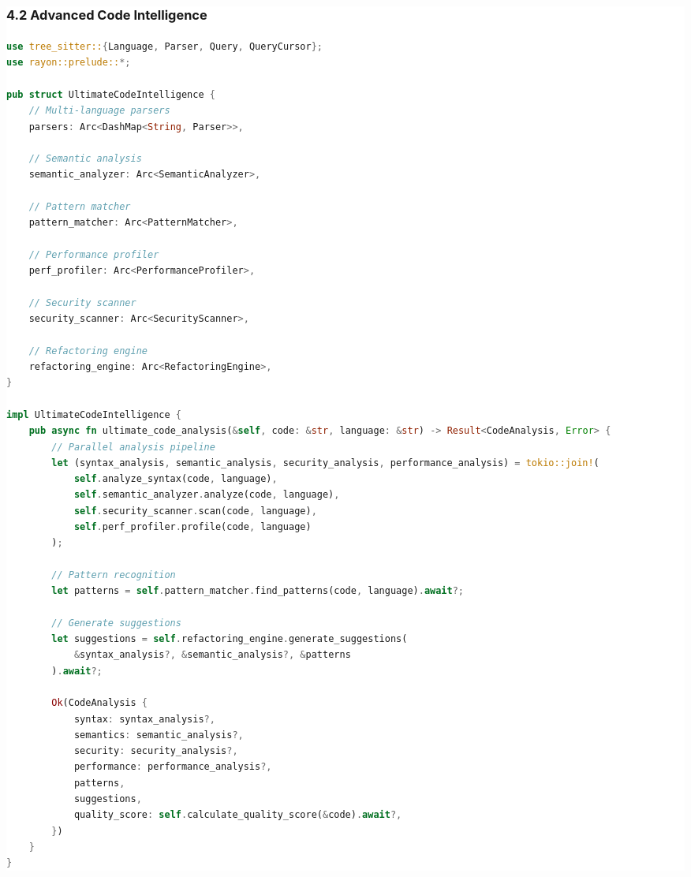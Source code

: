 ### **4.2 Advanced Code Intelligence**
```rust
use tree_sitter::{Language, Parser, Query, QueryCursor};
use rayon::prelude::*;

pub struct UltimateCodeIntelligence {
    // Multi-language parsers
    parsers: Arc<DashMap<String, Parser>>,
    
    // Semantic analysis
    semantic_analyzer: Arc<SemanticAnalyzer>,
    
    // Pattern matcher
    pattern_matcher: Arc<PatternMatcher>,
    
    // Performance profiler
    perf_profiler: Arc<PerformanceProfiler>,
    
    // Security scanner
    security_scanner: Arc<SecurityScanner>,
    
    // Refactoring engine
    refactoring_engine: Arc<RefactoringEngine>,
}

impl UltimateCodeIntelligence {
    pub async fn ultimate_code_analysis(&self, code: &str, language: &str) -> Result<CodeAnalysis, Error> {
        // Parallel analysis pipeline
        let (syntax_analysis, semantic_analysis, security_analysis, performance_analysis) = tokio::join!(
            self.analyze_syntax(code, language),
            self.semantic_analyzer.analyze(code, language),
            self.security_scanner.scan(code, language),
            self.perf_profiler.profile(code, language)
        );
        
        // Pattern recognition
        let patterns = self.pattern_matcher.find_patterns(code, language).await?;
        
        // Generate suggestions
        let suggestions = self.refactoring_engine.generate_suggestions(
            &syntax_analysis?, &semantic_analysis?, &patterns
        ).await?;
        
        Ok(CodeAnalysis {
            syntax: syntax_analysis?,
            semantics: semantic_analysis?,
            security: security_analysis?,
            performance: performance_analysis?,
            patterns,
            suggestions,
            quality_score: self.calculate_quality_score(&code).await?,
        })
    }
}
```
